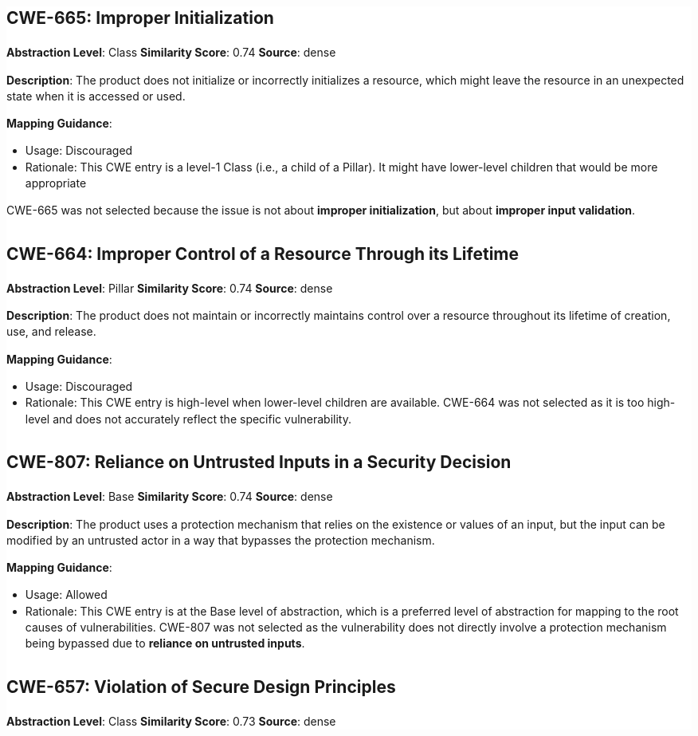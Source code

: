 ## CWE-665: Improper Initialization
**Abstraction Level**: Class
**Similarity Score**: 0.74
**Source**: dense

**Description**:
The product does not initialize or incorrectly initializes a resource, which might leave the resource in an unexpected state when it is accessed or used.

**Mapping Guidance**:
- Usage: Discouraged
- Rationale: This CWE entry is a level-1 Class (i.e., a child of a Pillar). It might have lower-level children that would be more appropriate

CWE-665 was not selected because the issue is not about **improper initialization**, but about **improper input validation**.

## CWE-664: Improper Control of a Resource Through its Lifetime
**Abstraction Level**: Pillar
**Similarity Score**: 0.74
**Source**: dense

**Description**:
The product does not maintain or incorrectly maintains control over a resource throughout its lifetime of creation, use, and release.

**Mapping Guidance**:
- Usage: Discouraged
- Rationale: This CWE entry is high-level when lower-level children are available.
CWE-664 was not selected as it is too high-level and does not accurately reflect the specific vulnerability.

## CWE-807: Reliance on Untrusted Inputs in a Security Decision
**Abstraction Level**: Base
**Similarity Score**: 0.74
**Source**: dense

**Description**:
The product uses a protection mechanism that relies on the existence or values of an input, but the input can be modified by an untrusted actor in a way that bypasses the protection mechanism.

**Mapping Guidance**:
- Usage: Allowed
- Rationale: This CWE entry is at the Base level of abstraction, which is a preferred level of abstraction for mapping to the root causes of vulnerabilities.
CWE-807 was not selected as the vulnerability does not directly involve a protection mechanism being bypassed due to **reliance on untrusted inputs**.

## CWE-657: Violation of Secure Design Principles
**Abstraction Level**: Class
**Similarity Score**: 0.73
**Source**: dense
